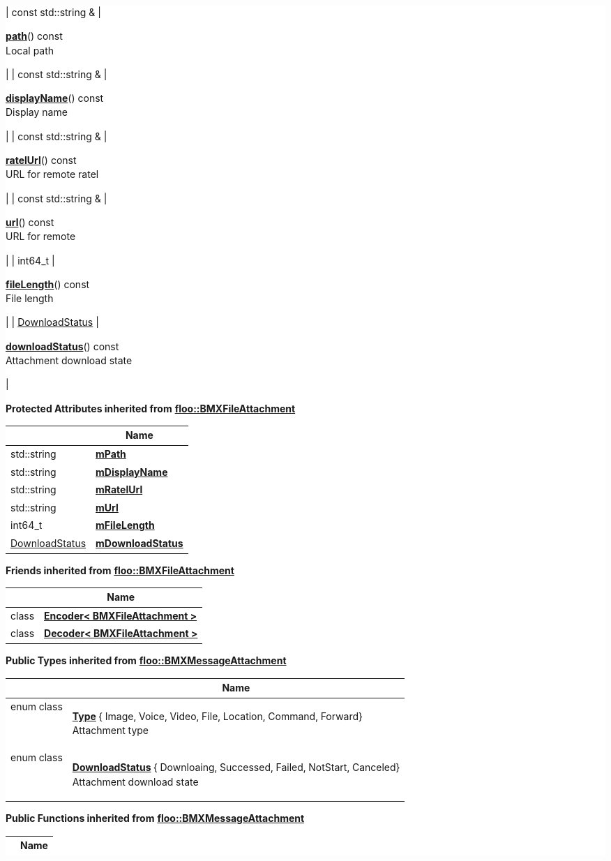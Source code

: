 | const std::string &                                                                    | <p><a href="classfloo_1_1_b_m_x_file_attachment.md#function-path"><strong>path</strong></a>() const<br>Local path</p>                                                                                                                                                                  |
| const std::string &                                                                    | <p><a href="classfloo_1_1_b_m_x_file_attachment.md#function-displayname"><strong>displayName</strong></a>() const<br>Display name</p>                                                                                                                                                  |
| const std::string &                                                                    | <p><a href="classfloo_1_1_b_m_x_file_attachment.md#function-ratelurl"><strong>ratelUrl</strong></a>() const<br>URL for remote ratel</p>                                                                                                                                                |
| const std::string &                                                                    | <p><a href="classfloo_1_1_b_m_x_file_attachment.md#function-url"><strong>url</strong></a>() const<br>URL for remote</p>                                                                                                                                                                |
| int64\_t                                                                               | <p><a href="classfloo_1_1_b_m_x_file_attachment.md#function-filelength"><strong>fileLength</strong></a>() const<br>File length</p>                                                                                                                                                     |
| [DownloadStatus](classfloo\_1\_1\_b\_m\_x\_message\_attachment.md#enum-downloadstatus) | <p><a href="classfloo_1_1_b_m_x_file_attachment.md#function-downloadstatus"><strong>downloadStatus</strong></a>() const<br>Attachment download state</p>                                                                                                                               |

**Protected Attributes inherited from** [**floo::BMXFileAttachment**](classfloo\_1\_1\_b\_m\_x\_file\_attachment.md)

|                                                                                        | Name                                                                                          |
| -------------------------------------------------------------------------------------- | --------------------------------------------------------------------------------------------- |
| std::string                                                                            | [**mPath**](classfloo\_1\_1\_b\_m\_x\_file\_attachment.md#variable-mpath)                     |
| std::string                                                                            | [**mDisplayName**](classfloo\_1\_1\_b\_m\_x\_file\_attachment.md#variable-mdisplayname)       |
| std::string                                                                            | [**mRatelUrl**](classfloo\_1\_1\_b\_m\_x\_file\_attachment.md#variable-mratelurl)             |
| std::string                                                                            | [**mUrl**](classfloo\_1\_1\_b\_m\_x\_file\_attachment.md#variable-murl)                       |
| int64\_t                                                                               | [**mFileLength**](classfloo\_1\_1\_b\_m\_x\_file\_attachment.md#variable-mfilelength)         |
| [DownloadStatus](classfloo\_1\_1\_b\_m\_x\_message\_attachment.md#enum-downloadstatus) | [**mDownloadStatus**](classfloo\_1\_1\_b\_m\_x\_file\_attachment.md#variable-mdownloadstatus) |

**Friends inherited from** [**floo::BMXFileAttachment**](classfloo\_1\_1\_b\_m\_x\_file\_attachment.md)

|       | Name                                                                                                                  |
| ----- | --------------------------------------------------------------------------------------------------------------------- |
| class | [**Encoder< BMXFileAttachment >**](classfloo\_1\_1\_b\_m\_x\_file\_attachment.md#friend-encoder<-bmxfileattachment->) |
| class | [**Decoder< BMXFileAttachment >**](classfloo\_1\_1\_b\_m\_x\_file\_attachment.md#friend-decoder<-bmxfileattachment->) |

**Public Types inherited from** [**floo::BMXMessageAttachment**](classfloo\_1\_1\_b\_m\_x\_message\_attachment.md)

|            | Name                                                                                                                                                                                                 |
| ---------- | ---------------------------------------------------------------------------------------------------------------------------------------------------------------------------------------------------- |
| enum class | <p><a href="classfloo_1_1_b_m_x_message_attachment.md#enum-type"><strong>Type</strong></a> { Image, Voice, Video, File, Location, Command, Forward}<br>Attachment type</p>                           |
| enum class | <p><a href="classfloo_1_1_b_m_x_message_attachment.md#enum-downloadstatus"><strong>DownloadStatus</strong></a> { Downloaing, Successed, Failed, NotStart, Canceled}<br>Attachment download state</p> |

**Public Functions inherited from** [**floo::BMXMessageAttachment**](classfloo\_1\_1\_b\_m\_x\_message\_attachment.md)

|         | Name                                                                                                                                                 |
| ------- | ---------------------------------------------------------------------------------------------------------------------------------------------------- |
